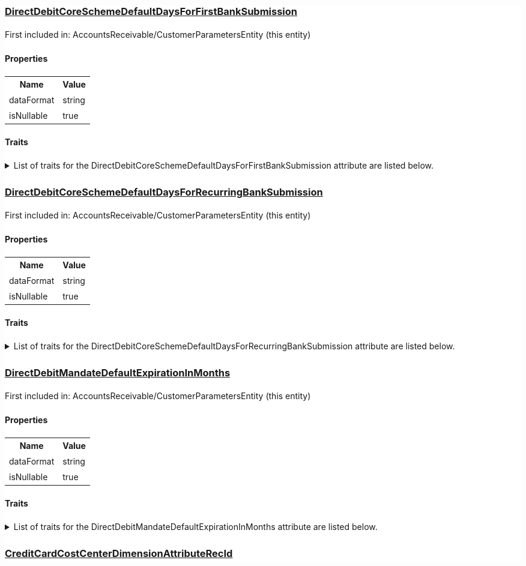 ### <a href=#DirectDebitCoreSchemeDefaultDaysForFirstBankSubmission name="DirectDebitCoreSchemeDefaultDaysForFirstBankSubmission">DirectDebitCoreSchemeDefaultDaysForFirstBankSubmission</a>

First included in: AccountsReceivable/CustomerParametersEntity (this entity)  

#### Properties

<table><tr><th>Name</th><th>Value</th></tr><tr><td>dataFormat</td><td>string</td></tr><tr><td>isNullable</td><td>true</td></tr></table>

#### Traits

<details><summary>List of traits for the DirectDebitCoreSchemeDefaultDaysForFirstBankSubmission attribute are listed below.</summary></details>

### <a href=#DirectDebitCoreSchemeDefaultDaysForRecurringBankSubmission name="DirectDebitCoreSchemeDefaultDaysForRecurringBankSubmission">DirectDebitCoreSchemeDefaultDaysForRecurringBankSubmission</a>

First included in: AccountsReceivable/CustomerParametersEntity (this entity)  

#### Properties

<table><tr><th>Name</th><th>Value</th></tr><tr><td>dataFormat</td><td>string</td></tr><tr><td>isNullable</td><td>true</td></tr></table>

#### Traits

<details><summary>List of traits for the DirectDebitCoreSchemeDefaultDaysForRecurringBankSubmission attribute are listed below.</summary></details>

### <a href=#DirectDebitMandateDefaultExpirationInMonths name="DirectDebitMandateDefaultExpirationInMonths">DirectDebitMandateDefaultExpirationInMonths</a>

First included in: AccountsReceivable/CustomerParametersEntity (this entity)  

#### Properties

<table><tr><th>Name</th><th>Value</th></tr><tr><td>dataFormat</td><td>string</td></tr><tr><td>isNullable</td><td>true</td></tr></table>

#### Traits

<details><summary>List of traits for the DirectDebitMandateDefaultExpirationInMonths attribute are listed below.</summary></details>

### <a href=#CreditCardCostCenterDimensionAttributeRecId name="CreditCardCostCenterDimensionAttributeRecId">CreditCardCostCenterDimensionAttributeRecId</a>
